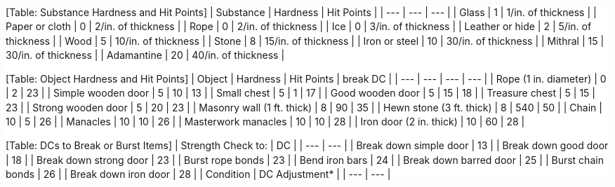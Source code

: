 [Table: Substance Hardness and Hit Points]
| Substance | Hardness | Hit Points |
| --- | --- | --- |
| Glass | 1 | 1/in. of thickness |
| Paper or cloth | 0 | 2/in. of thickness |
| Rope | 0 | 2/in. of thickness |
| Ice | 0 | 3/in. of thickness |
| Leather or hide | 2 | 5/in. of thickness |
| Wood | 5 | 10/in. of thickness |
| Stone | 8 | 15/in. of thickness |
| Iron or steel | 10 | 30/in. of thickness |
| Mithral | 15 | 30/in. of thickness |
| Adamantine | 20 | 40/in. of thickness |

[Table: Object Hardness and Hit Points]
| Object | Hardness | Hit Points | break DC |
| --- | --- | --- | --- |
| Rope (1 in. diameter) | 0 | 2 | 23 |
| Simple wooden door | 5 | 10 | 13 |
| Small chest | 5 | 1 | 17 |
| Good wooden door | 5 | 15 | 18 |
| Treasure chest | 5 | 15 | 23 |
| Strong wooden door | 5 | 20 | 23 |
| Masonry wall (1 ft. thick) | 8 | 90 | 35 |
| Hewn stone (3 ft. thick) | 8 | 540 | 50 |
| Chain | 10 | 5 | 26 |
| Manacles | 10 | 10 | 26 |
| Masterwork manacles | 10 | 10 | 28 |
| Iron door (2 in. thick) | 10 | 60 | 28 |

[Table: DCs to Break or Burst Items]
| Strength Check to: | DC |
| --- | --- |
| Break down simple door | 13 |
| Break down good door | 18 |
| Break down strong door | 23 |
| Burst rope bonds | 23 |
| Bend iron bars | 24 |
| Break down barred door | 25 |
| Burst chain bonds | 26 |
| Break down iron door | 28 |
| Condition | DC Adjustment\* |
| --- | --- |